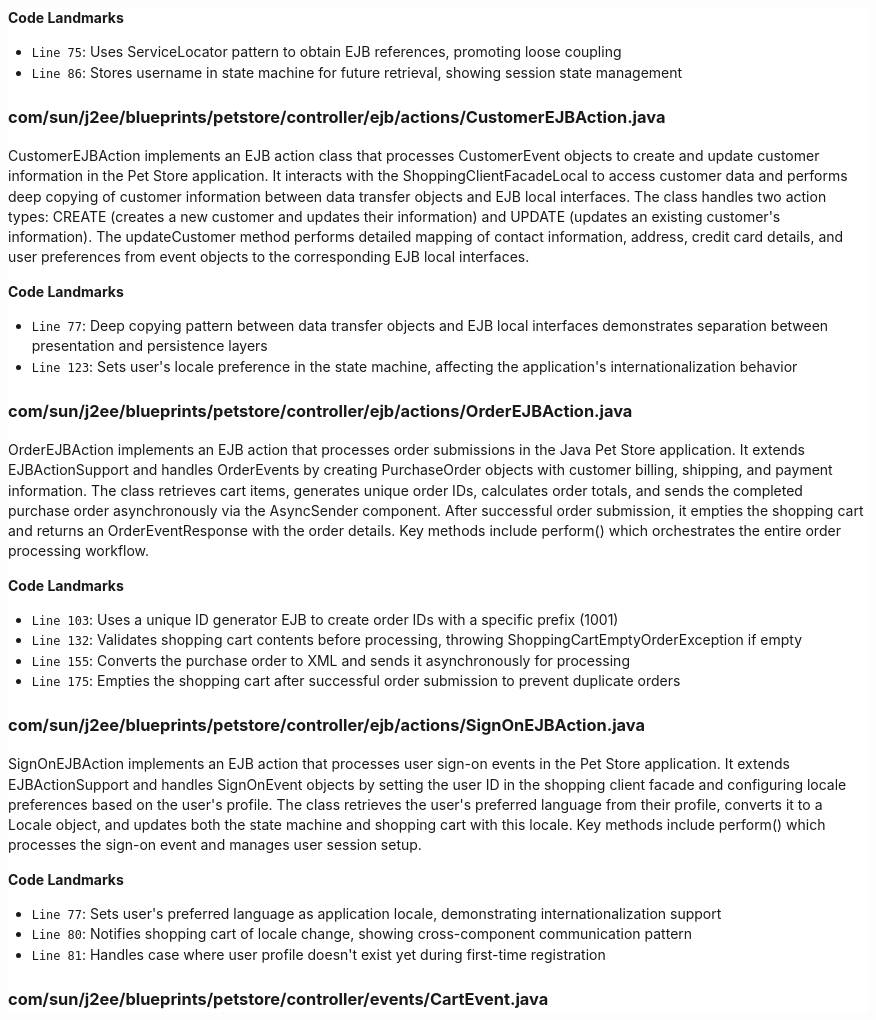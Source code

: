  **Code Landmarks**
- `Line 75`: Uses ServiceLocator pattern to obtain EJB references, promoting loose coupling
- `Line 86`: Stores username in state machine for future retrieval, showing session state management
### com/sun/j2ee/blueprints/petstore/controller/ejb/actions/CustomerEJBAction.java

CustomerEJBAction implements an EJB action class that processes CustomerEvent objects to create and update customer information in the Pet Store application. It interacts with the ShoppingClientFacadeLocal to access customer data and performs deep copying of customer information between data transfer objects and EJB local interfaces. The class handles two action types: CREATE (creates a new customer and updates their information) and UPDATE (updates an existing customer's information). The updateCustomer method performs detailed mapping of contact information, address, credit card details, and user preferences from event objects to the corresponding EJB local interfaces.

 **Code Landmarks**
- `Line 77`: Deep copying pattern between data transfer objects and EJB local interfaces demonstrates separation between presentation and persistence layers
- `Line 123`: Sets user's locale preference in the state machine, affecting the application's internationalization behavior
### com/sun/j2ee/blueprints/petstore/controller/ejb/actions/OrderEJBAction.java

OrderEJBAction implements an EJB action that processes order submissions in the Java Pet Store application. It extends EJBActionSupport and handles OrderEvents by creating PurchaseOrder objects with customer billing, shipping, and payment information. The class retrieves cart items, generates unique order IDs, calculates order totals, and sends the completed purchase order asynchronously via the AsyncSender component. After successful order submission, it empties the shopping cart and returns an OrderEventResponse with the order details. Key methods include perform() which orchestrates the entire order processing workflow.

 **Code Landmarks**
- `Line 103`: Uses a unique ID generator EJB to create order IDs with a specific prefix (1001)
- `Line 132`: Validates shopping cart contents before processing, throwing ShoppingCartEmptyOrderException if empty
- `Line 155`: Converts the purchase order to XML and sends it asynchronously for processing
- `Line 175`: Empties the shopping cart after successful order submission to prevent duplicate orders
### com/sun/j2ee/blueprints/petstore/controller/ejb/actions/SignOnEJBAction.java

SignOnEJBAction implements an EJB action that processes user sign-on events in the Pet Store application. It extends EJBActionSupport and handles SignOnEvent objects by setting the user ID in the shopping client facade and configuring locale preferences based on the user's profile. The class retrieves the user's preferred language from their profile, converts it to a Locale object, and updates both the state machine and shopping cart with this locale. Key methods include perform() which processes the sign-on event and manages user session setup.

 **Code Landmarks**
- `Line 77`: Sets user's preferred language as application locale, demonstrating internationalization support
- `Line 80`: Notifies shopping cart of locale change, showing cross-component communication pattern
- `Line 81`: Handles case where user profile doesn't exist yet during first-time registration
### com/sun/j2ee/blueprints/petstore/controller/events/CartEvent.java
